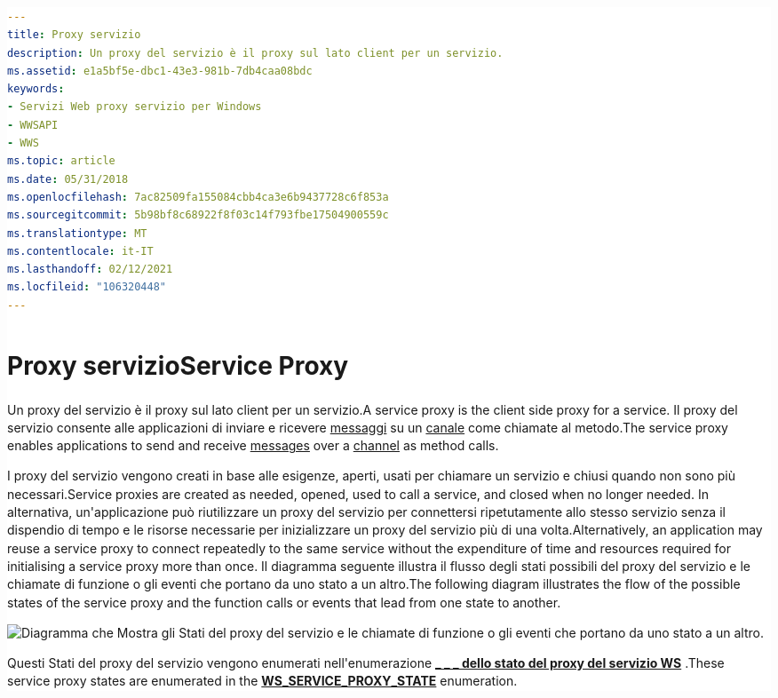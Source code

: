 ```yaml
---
title: Proxy servizio
description: Un proxy del servizio è il proxy sul lato client per un servizio.
ms.assetid: e1a5bf5e-dbc1-43e3-981b-7db4caa08bdc
keywords:
- Servizi Web proxy servizio per Windows
- WWSAPI
- WWS
ms.topic: article
ms.date: 05/31/2018
ms.openlocfilehash: 7ac82509fa155084cbb4ca3e6b9437728c6f853a
ms.sourcegitcommit: 5b98bf8c68922f8f03c14f793fbe17504900559c
ms.translationtype: MT
ms.contentlocale: it-IT
ms.lasthandoff: 02/12/2021
ms.locfileid: "106320448"
---
```

# <a name="service-proxy"></a><span data-ttu-id="7f6eb-106">Proxy servizio</span><span class="sxs-lookup"><span data-stu-id="7f6eb-106">Service Proxy</span></span>

<span data-ttu-id="7f6eb-107">Un proxy del servizio è il proxy sul lato client per un servizio.</span><span class="sxs-lookup"><span data-stu-id="7f6eb-107">A service proxy is the client side proxy for a service.</span></span> <span data-ttu-id="7f6eb-108">Il proxy del servizio consente alle applicazioni di inviare e ricevere [messaggi](message.md) su un [canale](channel.md) come chiamate al metodo.</span><span class="sxs-lookup"><span data-stu-id="7f6eb-108">The service proxy enables applications to send and receive [messages](message.md) over a [channel](channel.md) as method calls.</span></span>

<span data-ttu-id="7f6eb-109">I proxy del servizio vengono creati in base alle esigenze, aperti, usati per chiamare un servizio e chiusi quando non sono più necessari.</span><span class="sxs-lookup"><span data-stu-id="7f6eb-109">Service proxies are created as needed, opened, used to call a service, and closed when no longer needed.</span></span> <span data-ttu-id="7f6eb-110">In alternativa, un'applicazione può riutilizzare un proxy del servizio per connettersi ripetutamente allo stesso servizio senza il dispendio di tempo e le risorse necessarie per inizializzare un proxy del servizio più di una volta.</span><span class="sxs-lookup"><span data-stu-id="7f6eb-110">Alternatively, an application may reuse a service proxy to connect repeatedly to the same service without the expenditure of time and resources required for initialising a service proxy more than once.</span></span> <span data-ttu-id="7f6eb-111">Il diagramma seguente illustra il flusso degli stati possibili del proxy del servizio e le chiamate di funzione o gli eventi che portano da uno stato a un altro.</span><span class="sxs-lookup"><span data-stu-id="7f6eb-111">The following diagram illustrates the flow of the possible states of the service proxy and the function calls or events that lead from one state to another.</span></span>

![Diagramma che Mostra gli Stati del proxy del servizio e le chiamate di funzione o gli eventi che portano da uno stato a un altro.](images/serviceproxystates.png)

<span data-ttu-id="7f6eb-113">Questi Stati del proxy del servizio vengono enumerati nell'enumerazione [**\_ \_ \_ dello stato del proxy del servizio WS**](/windows/desktop/api/WebServices/ne-webservices-ws_service_proxy_state) .</span><span class="sxs-lookup"><span data-stu-id="7f6eb-113">These service proxy states are enumerated in the [**WS\_SERVICE\_PROXY\_STATE**](/windows/desktop/api/WebServices/ne-webservices-ws_service_proxy_state) enumeration.</span></span>
